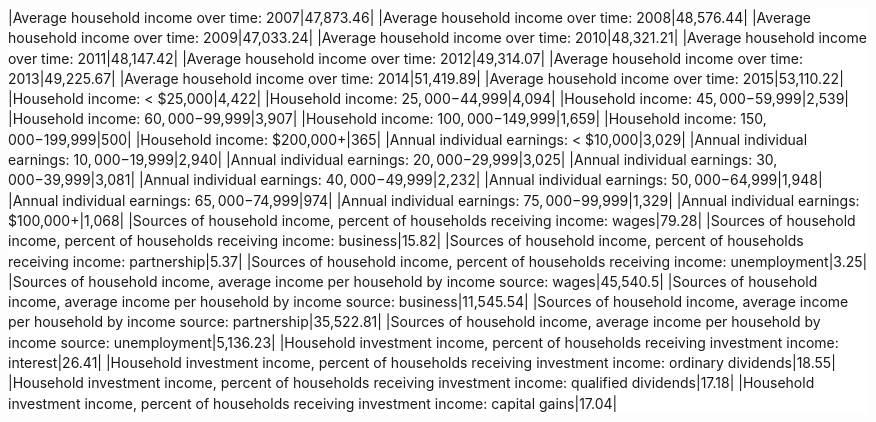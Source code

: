 |Average household income over time: 2007|47,873.46|
|Average household income over time: 2008|48,576.44|
|Average household income over time: 2009|47,033.24|
|Average household income over time: 2010|48,321.21|
|Average household income over time: 2011|48,147.42|
|Average household income over time: 2012|49,314.07|
|Average household income over time: 2013|49,225.67|
|Average household income over time: 2014|51,419.89|
|Average household income over time: 2015|53,110.22|
|Household income: < $25,000|4,422|
|Household income: $25,000-$44,999|4,094|
|Household income: $45,000-$59,999|2,539|
|Household income: $60,000-$99,999|3,907|
|Household income: $100,000-$149,999|1,659|
|Household income: $150,000-$199,999|500|
|Household income: $200,000+|365|
|Annual individual earnings: < $10,000|3,029|
|Annual individual earnings: $10,000-$19,999|2,940|
|Annual individual earnings: $20,000-$29,999|3,025|
|Annual individual earnings: $30,000-$39,999|3,081|
|Annual individual earnings: $40,000-$49,999|2,232|
|Annual individual earnings: $50,000-$64,999|1,948|
|Annual individual earnings: $65,000-$74,999|974|
|Annual individual earnings: $75,000-$99,999|1,329|
|Annual individual earnings: $100,000+|1,068|
|Sources of household income, percent of households receiving income: wages|79.28|
|Sources of household income, percent of households receiving income: business|15.82|
|Sources of household income, percent of households receiving income: partnership|5.37|
|Sources of household income, percent of households receiving income: unemployment|3.25|
|Sources of household income, average income per household by income source: wages|45,540.5|
|Sources of household income, average income per household by income source: business|11,545.54|
|Sources of household income, average income per household by income source: partnership|35,522.81|
|Sources of household income, average income per household by income source: unemployment|5,136.23|
|Household investment income, percent of households receiving investment income: interest|26.41|
|Household investment income, percent of households receiving investment income: ordinary dividends|18.55|
|Household investment income, percent of households receiving investment income: qualified dividends|17.18|
|Household investment income, percent of households receiving investment income: capital gains|17.04|